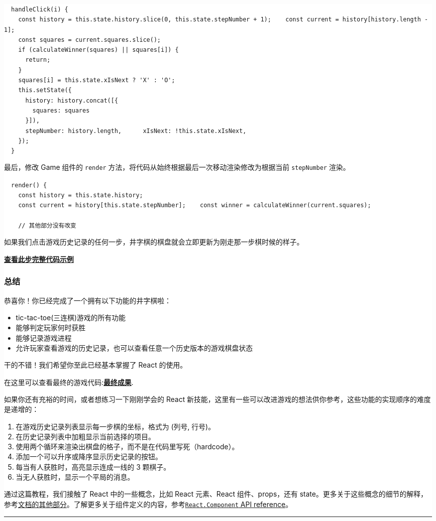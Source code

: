 ```
  handleClick(i) {
    const history = this.state.history.slice(0, this.state.stepNumber + 1);    const current = history[history.length - 1];
    const squares = current.squares.slice();
    if (calculateWinner(squares) || squares[i]) {
      return;
    }
    squares[i] = this.state.xIsNext ? 'X' : 'O';
    this.setState({
      history: history.concat([{
        squares: squares
      }]),
      stepNumber: history.length,      xIsNext: !this.state.xIsNext,
    });
  }
```

最后，修改 Game 组件的 `render` 方法，将代码从始终根据最后一次移动渲染修改为根据当前 `stepNumber` 渲染。

```
  render() {
    const history = this.state.history;
    const current = history[this.state.stepNumber];    const winner = calculateWinner(current.squares);

    // 其他部分没有改变
```

如果我们点击游戏历史记录的任何一步，井字棋的棋盘就会立即更新为刚走那一步棋时候的样子。

**[查看此步完整代码示例](https://codepen.io/gaearon/pen/gWWZgR?editors=0010)**

### 总结

恭喜你！你已经完成了一个拥有以下功能的井字棋啦：

- tic-tac-toe(三连棋)游戏的所有功能
- 能够判定玩家何时获胜
- 能够记录游戏进程
- 允许玩家查看游戏的历史记录，也可以查看任意一个历史版本的游戏棋盘状态

干的不错！我们希望你至此已经基本掌握了 React 的使用。

在这里可以查看最终的游戏代码:**[最终成果](https://codepen.io/gaearon/pen/gWWZgR?editors=0010)**.

如果你还有充裕的时间，或者想练习一下刚刚学会的 React 新技能，这里有一些可以改进游戏的想法供你参考，这些功能的实现顺序的难度是递增的：

1. 在游戏历史记录列表显示每一步棋的坐标，格式为 (列号, 行号)。
2. 在历史记录列表中加粗显示当前选择的项目。
3. 使用两个循环来渲染出棋盘的格子，而不是在代码里写死（hardcode）。
4. 添加一个可以升序或降序显示历史记录的按钮。
5. 每当有人获胜时，高亮显示连成一线的 3 颗棋子。
6. 当无人获胜时，显示一个平局的消息。

通过这篇教程，我们接触了 React 中的一些概念，比如 React 元素、React 组件、props，还有 state。更多关于这些概念的细节的解释，参考[文档的其他部分](https://zh-hans.reactjs.org/docs/hello-world.html)。了解更多关于组件定义的内容，参考[`React.Component` API reference](https://zh-hans.reactjs.org/docs/react-component.html)。

---

[^原教程地址]: https://zh-hans.reactjs.org/tutorial/tutorial.html